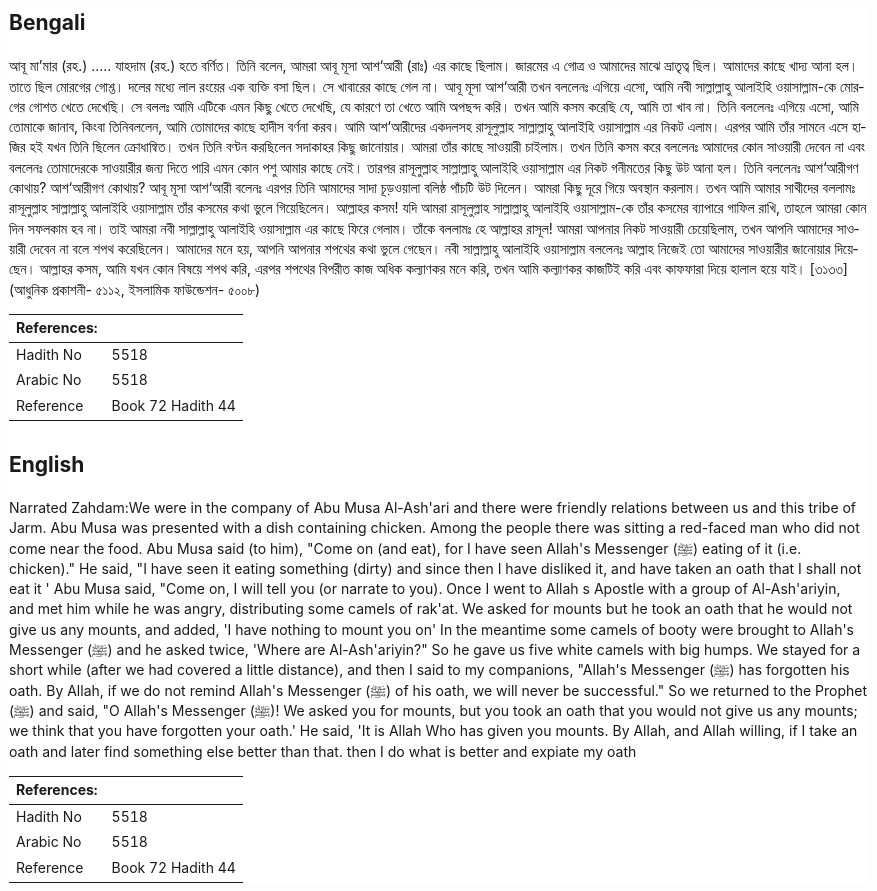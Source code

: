 ## Bengali


<div dir="ltr" lang="bn" style={{fontSize:'larger',backgroundColor:'#f8f9fa',padding:20}}>
আবূ মা’মার (রহ.) ..... যাহদাম (রহ.) হতে বর্ণিত। তিনি বলেন, আমরা আবূ মূসা আশ‘আরী (রাঃ) এর কাছে ছিলাম। জারমের এ গোত্র ও আমাদের মাঝে ভ্রাতৃত্ব ছিল। আমাদের কাছে খাদ্য আনা হল। তাতে ছিল মোরগের গোশ্ত। দলের মধ্যে লাল রংয়ের এক ব্যক্তি বসা ছিল। সে খাবারের কাছে গেল না। আবূ মূসা আশ‘আরী তখন বললেনঃ এগিয়ে এসো, আমি নবী সাল্লাল্লাহু আলাইহি ওয়াসাল্লাম-কে মোরগের গোশত খেতে দেখেছি। সে বললঃ আমি এটিকে এমন কিছু খেতে দেখেছি, যে কারণে তা খেতে আমি অপছন্দ করি। তখন আমি কসম করেছি যে, আমি তা খাব না। তিনি বললেনঃ এগিয়ে এসো, আমি তোমাকে জানাব, কিংবা তিনিবললেন, আমি তোমাদের কাছে হাদীস বর্ণনা করব। আমি আশ‘আরীদের একদলসহ রাসূলুল্লাহ সাল্লাল্লাহু আলাইহি ওয়াসাল্লাম এর নিকট এলাম। এরপর আমি তাঁর সামনে এসে হাজির হই যখন তিনি ছিলেন ক্রোধান্বিত। তখন তিনি বণ্টন করছিলেন সদাকাহর কিছু জানোয়ার। আমরা তাঁর কাছে সাওয়ারী চাইলাম। তখন তিনি কসম করে বললেনঃ আমাদের কোন সাওয়ারী দেবেন না এবং বললেনঃ তোমাদেরকে সাওয়ারীর জন্য দিতে পারি এমন কোন পশু আমার কাছে নেই। তারপর রাসূলুল্লাহ সাল্লাল্লাহু আলাইহি ওয়াসাল্লাম এর নিকট গনীমতের কিছু উট আনা হল। তিনি বললেনঃ আশ‘আরীগণ কোথায়? আশ‘আরীগণ কোথায়? আবূ মূসা আশ‘আরী বলেনঃ এরপর তিনি আমাদের সাদা চূড়ওয়ালা বলিষ্ঠ পাঁচটি উট দিলেন। আমরা কিছু দূরে গিয়ে অবস্থান করলাম। তখন আমি আমার সাথীদের বললামঃ রাসূলুল্লাহ সাল্লাল্লাহু আলাইহি ওয়াসাল্লাম তাঁর কসমের কথা ভুলে গিয়েছিলেন। আল্লাহর কসম! যদি আমরা রাসূলুল্লাহ সাল্লাল্লাহু আলাইহি ওয়াসাল্লাম-কে তাঁর কসমের ব্যাপারে গাফিল রাখি, তাহলে আমরা কোন দিন সফলকাম হব না। তাই আমরা নবী সাল্লাল্লাহু আলাইহি ওয়াসাল্লাম এর কাছে ফিরে গেলাম। তাঁকে বললামঃ হে আল্লাহর রাসূল! আমরা আপনার নিকট সাওয়ারী চেয়েছিলাম, তখন আপনি আমাদের সাওয়ারী দেবেন না বলে শপথ করেছিলেন। আমাদের মনে হয়, আপনি আপনার শপথের কথা ভুলে গেছেন। নবী সাল্লাল্লাহু আলাইহি ওয়াসাল্লাম বললেনঃ আল্লাহ নিজেই তো আমাদের সাওয়ারীর জানোয়ার দিয়েছেন। আল্লাহর কসম, আমি যখন কোন বিষয়ে শপথ করি, এরপর শপথের বিপরীত কাজ অধিক কল্যাণকর মনে করি, তখন আমি কল্যাণকর কাজটিই করি এবং কাফফারা দিয়ে হালাল হয়ে যাই। [৩১৩৩] (আধুনিক প্রকাশনী- ৫১১২, ইসলামিক ফাউন্ডেশন- ৫০০৮)
</div>
<div style={{backgroundColor:'#f8f9fa',padding:20, marginBottom: 10}}><table> <thead> <tr> <th>References:</th> <th></th> </tr> </thead> <tbody><tr><td>Hadith No</td><td>5518</td></tr><tr><td>Arabic No</td><td>5518</td></tr><tr><td>Reference</td><td>Book 72 Hadith 44</td></tr></tbody></table></div>

## English


<div dir="ltr" lang="en" style={{fontSize:'larger',backgroundColor:'#f8f9fa',padding:20}}>
Narrated Zahdam:We were in the company of Abu Musa Al-Ash'ari and there were friendly relations between us and this tribe of Jarm. Abu Musa was presented with a dish containing chicken. Among the people there was sitting a red-faced man who did not come near the food. Abu Musa said (to him), "Come on (and eat), for I have seen Allah's Messenger (ﷺ) eating of it (i.e. chicken)." He said, "I have seen it eating something (dirty) and since then I have disliked it, and have taken an oath that I shall not eat it ' Abu Musa said, "Come on, I will tell you (or narrate to you). Once I went to Allah s Apostle with a group of Al-Ash'ariyin, and met him while he was angry, distributing some camels of rak'at. We asked for mounts but he took an oath that he would not give us any mounts, and added, 'I have nothing to mount you on' In the meantime some camels of booty were brought to Allah's Messenger (ﷺ) and he asked twice, 'Where are Al-Ash'ariyin?" So he gave us five white camels with big humps. We stayed for a short while (after we had covered a little distance), and then I said to my companions, "Allah's Messenger (ﷺ) has forgotten his oath. By Allah, if we do not remind Allah's Messenger (ﷺ) of his oath, we will never be successful." So we returned to the Prophet (ﷺ) and said, "O Allah's Messenger (ﷺ)! We asked you for mounts, but you took an oath that you would not give us any mounts; we think that you have forgotten your oath.' He said, 'It is Allah Who has given you mounts. By Allah, and Allah willing, if I take an oath and later find something else better than that. then I do what is better and expiate my oath
</div>
<div style={{backgroundColor:'#f8f9fa',padding:20, marginBottom: 10}}><table> <thead> <tr> <th>References:</th> <th></th> </tr> </thead> <tbody><tr><td>Hadith No</td><td>5518</td></tr><tr><td>Arabic No</td><td>5518</td></tr><tr><td>Reference</td><td>Book 72 Hadith 44</td></tr></tbody></table></div>
